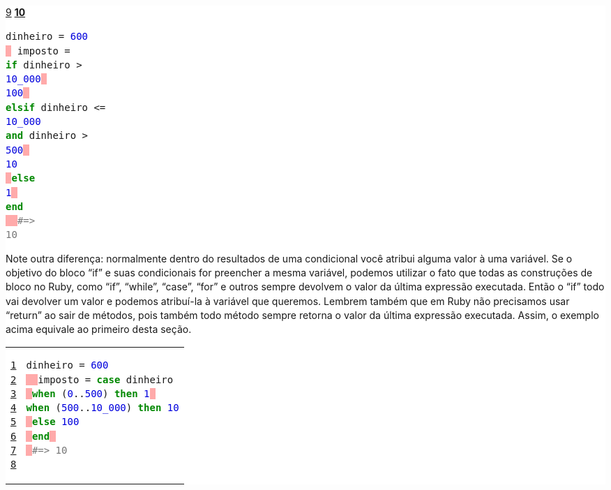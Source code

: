 <a href="#n9" name="n9">9</a>
<strong><a href="#n10" name="n10">10</a></strong>
</pre>
      </td>
      <td class="code"><pre>dinheiro = <span style="color:#00D">600</span>
<span style="color:#F00;background-color:#FAA"> </span>
imposto =  <span style="color:#080;font-weight:bold">if</span> dinheiro &gt; <span style="color:#00D">10_000</span><span style="color:#F00;background-color:#FAA"> </span>
  <span style="color:#00D">100</span><span style="color:#F00;background-color:#FAA"> </span>
<span style="color:#080;font-weight:bold">elsif</span> dinheiro &lt;= <span style="color:#00D">10_000</span> <span style="color:#080;font-weight:bold">and</span> dinheiro &gt; <span style="color:#00D">500</span><span style="color:#F00;background-color:#FAA"> </span>
  <span style="color:#00D">10</span>
<span style="color:#F00;background-color:#FAA"> </span><span style="color:#080;font-weight:bold">else</span>
  <span style="color:#00D">1</span><span style="color:#F00;background-color:#FAA"> </span>
<span style="color:#080;font-weight:bold">end</span>
<span style="color:#F00;background-color:#FAA"> </span><span style="color:#F00;background-color:#FAA"> </span><span style="color:#777">#=&gt; 10</span>
</pre>
      </td>
    </tr>
  </tbody>
</table>
<p>Note outra diferença: normalmente dentro do resultados de uma condicional você atribui alguma valor à uma variável. Se o objetivo do bloco “if” e suas condicionais for preencher a mesma variável, podemos utilizar o fato que todas as construções de bloco no Ruby, como “if”, “while”, “case”, “for” e outros sempre devolvem o valor da última expressão executada. Então o “if” todo vai devolver um valor e podemos atribuí-la à variável que queremos. Lembrem também que em Ruby não precisamos usar “return” ao sair de métodos, pois também todo método sempre retorna o valor da última expressão executada. Assim, o exemplo acima equivale ao primeiro desta seção.</p>
<table class="CodeRay">
  <tbody>
    <tr>
      <td class="line-numbers" title="double click to toggle" ondblclick="with (this.firstChild.style) { display = (display == '') ? 'none' : '' }"><pre><a href="#n1" name="n1">1</a>
<a href="#n2" name="n2">2</a>
<a href="#n3" name="n3">3</a>
<a href="#n4" name="n4">4</a>
<a href="#n5" name="n5">5</a>
<a href="#n6" name="n6">6</a>
<a href="#n7" name="n7">7</a>
<a href="#n8" name="n8">8</a>
</pre>
      </td>
      <td class="code"><pre>dinheiro = <span style="color:#00D">600</span>
<span style="color:#F00;background-color:#FAA"> </span><span style="color:#F00;background-color:#FAA"> </span>imposto = <span style="color:#080;font-weight:bold">case</span> dinheiro
<span style="color:#F00;background-color:#FAA"> </span><span style="color:#080;font-weight:bold">when</span> (<span style="color:#00D">0</span>..<span style="color:#00D">500</span>) <span style="color:#080;font-weight:bold">then</span> <span style="color:#00D">1</span><span style="color:#F00;background-color:#FAA"> </span>
<span style="color:#080;font-weight:bold">when</span> (<span style="color:#00D">500</span>..<span style="color:#00D">10_000</span>) <span style="color:#080;font-weight:bold">then</span> <span style="color:#00D">10</span>
<span style="color:#F00;background-color:#FAA"> </span><span style="color:#080;font-weight:bold">else</span> <span style="color:#00D">100</span>
<span style="color:#F00;background-color:#FAA"> </span><span style="color:#080;font-weight:bold">end</span><span style="color:#F00;background-color:#FAA"> </span>
<span style="color:#F00;background-color:#FAA"> </span><span style="color:#777">#=&gt; 10 </span>
</pre>
      </td>
    </tr>
  </tbody>